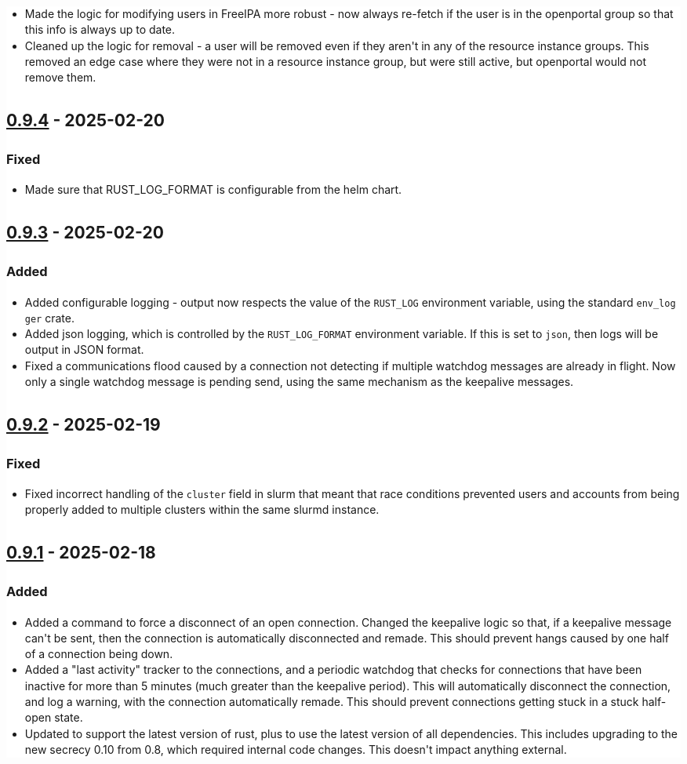 - Made the logic for modifying users in FreeIPA more robust - now always
  re-fetch if the user is in the openportal group so that this info
  is always up to date.
- Cleaned up the logic for removal - a user will be removed even if
  they aren't in any of the resource instance groups. This removed an
  edge case where they were not in a resource instance group, but were
  still active, but openportal would not remove them.

## [0.9.4] - 2025-02-20

### Fixed

- Made sure that RUST_LOG_FORMAT is configurable from the helm chart.

## [0.9.3] - 2025-02-20

### Added

- Added configurable logging - output now respects the value of the
  `RUST_LOG` environment variable, using the standard `env_logger` crate.
- Added json logging, which is controlled by the `RUST_LOG_FORMAT` environment
  variable. If this is set to `json`, then logs will be output in JSON format.
- Fixed a communications flood caused by a connection not detecting if
  multiple watchdog messages are already in flight. Now only a single
  watchdog message is pending send, using the same mechanism as the
  keepalive messages.

## [0.9.2] - 2025-02-19

### Fixed

- Fixed incorrect handling of the `cluster` field in slurm that meant
  that race conditions prevented users and accounts from being properly
  added to multiple clusters within the same slurmd instance.

## [0.9.1] - 2025-02-18

### Added

- Added a command to force a disconnect of an open connection. Changed
  the keepalive logic so that, if a keepalive message can't be sent,
  then the connection is automatically disconnected and remade. This
  should prevent hangs caused by one half of a connection being down.
- Added a "last activity" tracker to the connections, and a periodic
  watchdog that checks for connections that have been inactive for
  more than 5 minutes (much greater than the keepalive period).
  This will automatically disconnect the connection, and log a warning,
  with the connection automatically remade. This should prevent
  connections getting stuck in a stuck half-open state.
- Updated to support the latest version of rust, plus to use the latest
  version of all dependencies. This includes upgrading to the new
  secrecy 0.10 from 0.8, which required internal code changes. This
  doesn't impact anything external.


[0.19.0]: https://github.com/isambard-sc/openportal/releases/tag/0.19.0
[0.18.0]: https://github.com/isambard-sc/openportal/releases/tag/0.18.0
[0.17.0]: https://github.com/isambard-sc/openportal/releases/tag/0.17.0
[0.16.3]: https://github.com/isambard-sc/openportal/releases/tag/0.16.3
[0.16.2]: https://github.com/isambard-sc/openportal/releases/tag/0.16.2
[0.16.1]: https://github.com/isambard-sc/openportal/releases/tag/0.16.1
[0.16.0]: https://github.com/isambard-sc/openportal/releases/tag/0.16.0
[0.15.1]: https://github.com/isambard-sc/openportal/releases/tag/0.15.1
[0.15.0]: https://github.com/isambard-sc/openportal/releases/tag/0.15.0
[0.14.0]: https://github.com/isambard-sc/openportal/releases/tag/0.14.0
[0.12.1]: https://github.com/isambard-sc/openportal/releases/tag/0.12.1
[0.12.0]: https://github.com/isambard-sc/openportal/releases/tag/0.12.0
[0.11.0]: https://github.com/isambard-sc/openportal/releases/tag/0.11.0
[0.10.0]: https://github.com/isambard-sc/openportal/releases/tag/0.10.0
[0.9.6]: https://github.com/isambard-sc/openportal/releases/tag/0.9.6
[0.9.5]: https://github.com/isambard-sc/openportal/releases/tag/0.9.5
[0.9.4]: https://github.com/isambard-sc/openportal/releases/tag/0.9.4
[0.9.3]: https://github.com/isambard-sc/openportal/releases/tag/0.9.3
[0.9.2]: https://github.com/isambard-sc/openportal/releases/tag/0.9.2
[0.9.1]: https://github.com/isambard-sc/openportal/releases/tag/0.9.1
[0.9.0]: https://github.com/isambard-sc/openportal/releases/tag/0.9.0
[0.8.3]: https://github.com/isambard-sc/openportal/releases/tag/0.8.3
[0.8.2]: https://github.com/isambard-sc/openportal/releases/tag/0.8.2
[0.8.1]: https://github.com/isambard-sc/openportal/releases/tag/0.8.1
[0.8.0]: https://github.com/isambard-sc/openportal/releases/tag/0.8.0
[0.7.0]: https://github.com/isambard-sc/openportal/releases/tag/0.7.0
[0.6.2]: https://github.com/isambard-sc/openportal/releases/tag/0.6.2
[0.6.1]: https://github.com/isambard-sc/openportal/releases/tag/0.6.1
[0.6.0]: https://github.com/isambard-sc/openportal/releases/tag/0.6.0
[0.5.0]: https://github.com/isambard-sc/openportal/releases/tag/0.5.0
[0.4.0]: https://github.com/isambard-sc/openportal/releases/tag/0.4.0
[0.3.0]: https://github.com/isambard-sc/openportal/releases/tag/0.3.0
[0.2.0]: https://github.com/isambard-sc/openportal/releases/tag/0.2.0
[0.1.1]: https://github.com/isambard-sc/openportal/releases/tag/0.1.1
[0.1.0]: https://github.com/isambard-sc/openportal/releases/tag/0.1.0
[0.0.25]: https://github.com/isambard-sc/openportal/releases/tag/0.0.25
[0.0.24]: https://github.com/isambard-sc/openportal/releases/tag/0.0.24
[0.0.23]: https://github.com/isambard-sc/openportal/releases/tag/0.0.23
[0.0.22]: https://github.com/isambard-sc/openportal/releases/tag/0.0.22
[0.0.21]: https://github.com/isambard-sc/openportal/releases/tag/0.0.21
[0.0.20]: https://github.com/isambard-sc/openportal/releases/tag/0.0.20
[0.0.19]: https://github.com/isambard-sc/openportal/releases/tag/0.0.19
[0.0.18]: https://github.com/isambard-sc/openportal/releases/tag/0.0.18
[0.0.17]: https://github.com/isambard-sc/openportal/releases/tag/0.0.17
[0.0.16]: https://github.com/isambard-sc/openportal/releases/tag/0.0.16
[0.0.15]: https://github.com/isambard-sc/openportal/releases/tag/0.0.15
[0.0.14]: https://github.com/isambard-sc/openportal/releases/tag/0.0.14
[0.0.12]: https://github.com/isambard-sc/openportal/releases/tag/0.0.12
[0.0.11]: https://github.com/isambard-sc/openportal/releases/tag/0.0.11
[0.0.10]: https://github.com/isambard-sc/openportal/releases/tag/0.0.10
[0.0.9]: https://github.com/isambard-sc/openportal/releases/tag/0.0.9
[0.0.8]: https://github.com/isambard-sc/openportal/releases/tag/0.0.8
[0.0.7]: https://github.com/isambard-sc/openportal/releases/tag/0.0.7
[0.0.6]: https://github.com/isambard-sc/openportal/releases/tag/0.0.6
[0.0.5]: https://github.com/isambard-sc/openportal/releases/tag/0.0.5
[0.0.4]: https://github.com/isambard-sc/openportal/releases/tag/0.0.4
[0.0.3]: https://github.com/isambard-sc/openportal/releases/tag/0.0.3
[0.0.2]: https://github.com/isambard-sc/openportal/releases/tag/0.0.2
[0.0.1]: https://github.com/isambard-sc/openportal/releases/tag/0.0.1